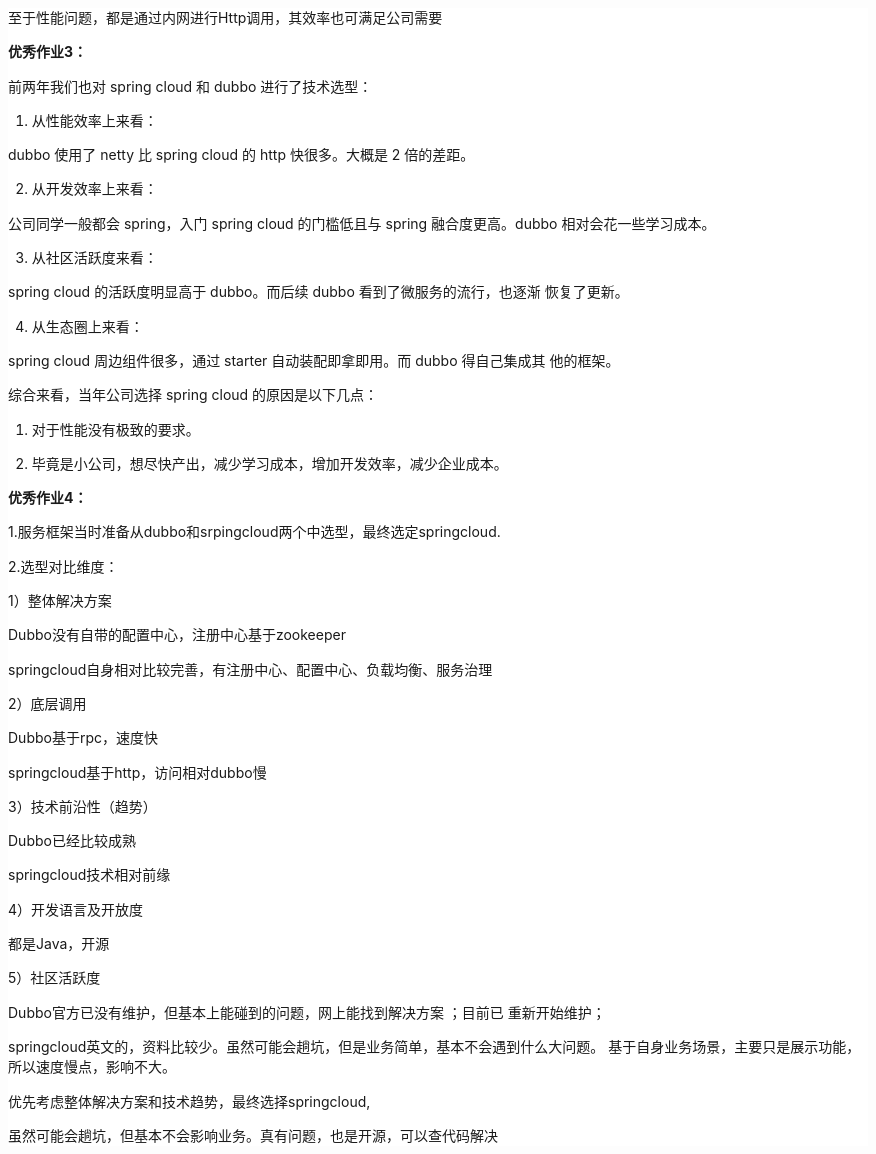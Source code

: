 至于性能问题，都是通过内网进行Http调用，其效率也可满足公司需要 

**优秀作业3：**

前两年我们也对 spring cloud 和 dubbo 进行了技术选型： 

1. 从性能效率上来看：

dubbo 使用了 netty 比 spring cloud 的 http 快很多。大概是 2 倍的差距。  

2. 从开发效率上来看：

公司同学一般都会 spring，入门 spring cloud 的门槛低且与 spring 融合度更高。dubbo 相对会花一些学习成本。 

3. 从社区活跃度来看：

spring cloud 的活跃度明显高于 dubbo。而后续 dubbo 看到了微服务的流行，也逐渐     恢复了更新。  

4. 从生态圈上来看：

spring cloud 周边组件很多，通过 starter 自动装配即拿即用。而 dubbo 得自己集成其     他的框架。  

综合来看，当年公司选择 spring cloud 的原因是以下几点： 

1. 对于性能没有极致的要求。

2. 毕竟是小公司，想尽快产出，减少学习成本，增加开发效率，减少企业成本。 

**优秀作业4：**

1.服务框架当时准备从dubbo和srpingcloud两个中选型，最终选定springcloud. 

2.选型对比维度： 

1）整体解决方案 

Dubbo没有自带的配置中心，注册中心基于zookeeper 

springcloud自身相对比较完善，有注册中心、配置中心、负载均衡、服务治理 

2）底层调用 

Dubbo基于rpc，速度快 

springcloud基于http，访问相对dubbo慢  

3）技术前沿性（趋势） 

Dubbo已经比较成熟 

springcloud技术相对前缘  

4）开发语言及开放度 

都是Java，开源 

5）社区活跃度 

Dubbo官方已没有维护，但基本上能碰到的问题，网上能找到解决方案 ；目前已     重新开始维护；

springcloud英文的，资料比较少。虽然可能会趟坑，但是业务简单，基本不会遇到什么大问题。 基于自身业务场景，主要只是展示功能，所以速度慢点，影响不大。  

优先考虑整体解决方案和技术趋势，最终选择springcloud,

虽然可能会趟坑，但基本不会影响业务。真有问题，也是开源，可以查代码解决
